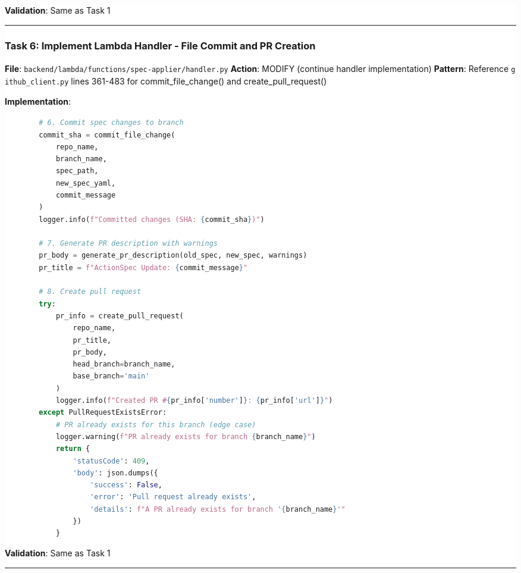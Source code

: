 **Validation**: Same as Task 1

---

### Task 6: Implement Lambda Handler - File Commit and PR Creation
**File**: `backend/lambda/functions/spec-applier/handler.py`
**Action**: MODIFY (continue handler implementation)
**Pattern**: Reference `github_client.py` lines 361-483 for commit_file_change() and create_pull_request()

**Implementation**:
```python
        # 6. Commit spec changes to branch
        commit_sha = commit_file_change(
            repo_name,
            branch_name,
            spec_path,
            new_spec_yaml,
            commit_message
        )
        logger.info(f"Committed changes (SHA: {commit_sha})")

        # 7. Generate PR description with warnings
        pr_body = generate_pr_description(old_spec, new_spec, warnings)
        pr_title = f"ActionSpec Update: {commit_message}"

        # 8. Create pull request
        try:
            pr_info = create_pull_request(
                repo_name,
                pr_title,
                pr_body,
                head_branch=branch_name,
                base_branch='main'
            )
            logger.info(f"Created PR #{pr_info['number']}: {pr_info['url']}")
        except PullRequestExistsError:
            # PR already exists for this branch (edge case)
            logger.warning(f"PR already exists for branch {branch_name}")
            return {
                'statusCode': 409,
                'body': json.dumps({
                    'success': False,
                    'error': 'Pull request already exists',
                    'details': f"A PR already exists for branch '{branch_name}'"
                })
            }
```

**Validation**: Same as Task 1

---
